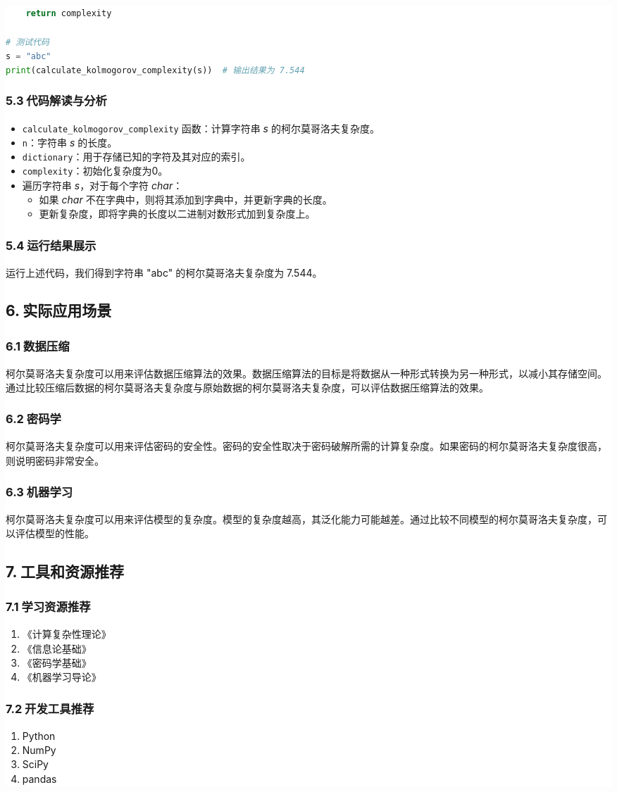 ```python
    return complexity

# 测试代码
s = "abc"
print(calculate_kolmogorov_complexity(s))  # 输出结果为 7.544
```

### 5.3 代码解读与分析

- `calculate_kolmogorov_complexity` 函数：计算字符串 $s$ 的柯尔莫哥洛夫复杂度。
- `n`：字符串 $s$ 的长度。
- `dictionary`：用于存储已知的字符及其对应的索引。
- `complexity`：初始化复杂度为0。
- 遍历字符串 $s$，对于每个字符 $char$：
  - 如果 $char$ 不在字典中，则将其添加到字典中，并更新字典的长度。
  - 更新复杂度，即将字典的长度以二进制对数形式加到复杂度上。

### 5.4 运行结果展示

运行上述代码，我们得到字符串 "abc" 的柯尔莫哥洛夫复杂度为 7.544。

## 6. 实际应用场景

### 6.1 数据压缩

柯尔莫哥洛夫复杂度可以用来评估数据压缩算法的效果。数据压缩算法的目标是将数据从一种形式转换为另一种形式，以减小其存储空间。通过比较压缩后数据的柯尔莫哥洛夫复杂度与原始数据的柯尔莫哥洛夫复杂度，可以评估数据压缩算法的效果。

### 6.2 密码学

柯尔莫哥洛夫复杂度可以用来评估密码的安全性。密码的安全性取决于密码破解所需的计算复杂度。如果密码的柯尔莫哥洛夫复杂度很高，则说明密码非常安全。

### 6.3 机器学习

柯尔莫哥洛夫复杂度可以用来评估模型的复杂度。模型的复杂度越高，其泛化能力可能越差。通过比较不同模型的柯尔莫哥洛夫复杂度，可以评估模型的性能。

## 7. 工具和资源推荐

### 7.1 学习资源推荐

1. 《计算复杂性理论》
2. 《信息论基础》
3. 《密码学基础》
4. 《机器学习导论》

### 7.2 开发工具推荐

1. Python
2. NumPy
3. SciPy
4. pandas
